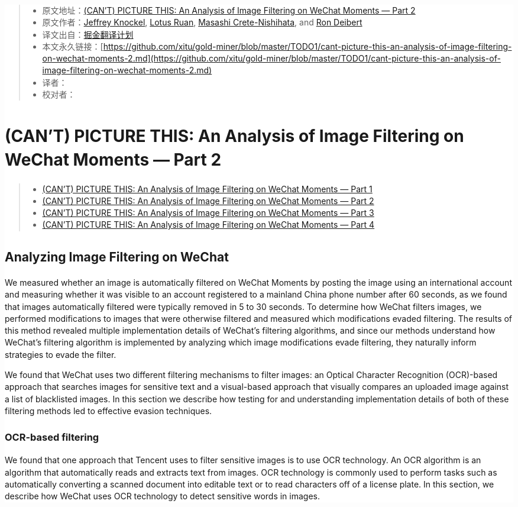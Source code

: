 > * 原文地址：[(CAN’T) PICTURE THIS: An Analysis of Image Filtering on WeChat Moments — Part 2](https://citizenlab.ca/2018/08/cant-picture-this-an-analysis-of-image-filtering-on-wechat-moments/)
> * 原文作者：[Jeffrey Knockel](https://citizenlab.ca/author/jknockel/), [Lotus Ruan](https://citizenlab.ca/author/lotus/), [Masashi Crete-Nishihata](https://citizenlab.ca/author/masashi/), and [Ron Deibert](https://citizenlab.ca/author/profd/)
> * 译文出自：[掘金翻译计划](https://github.com/xitu/gold-miner)
> * 本文永久链接：[https://github.com/xitu/gold-miner/blob/master/TODO1/cant-picture-this-an-analysis-of-image-filtering-on-wechat-moments-2.md](https://github.com/xitu/gold-miner/blob/master/TODO1/cant-picture-this-an-analysis-of-image-filtering-on-wechat-moments-2.md)
> * 译者：
> * 校对者：

# (CAN’T) PICTURE THIS: An Analysis of Image Filtering on WeChat Moments — Part 2

> * [(CAN’T) PICTURE THIS: An Analysis of Image Filtering on WeChat Moments — Part 1](https://github.com/xitu/gold-miner/blob/master/TODO1/cant-picture-this-an-analysis-of-image-filtering-on-wechat-moments-1.md)
> * [(CAN’T) PICTURE THIS: An Analysis of Image Filtering on WeChat Moments — Part 2](https://github.com/xitu/gold-miner/blob/master/TODO1/cant-picture-this-an-analysis-of-image-filtering-on-wechat-moments-2.md)
> * [(CAN’T) PICTURE THIS: An Analysis of Image Filtering on WeChat Moments — Part 3](https://github.com/xitu/gold-miner/blob/master/TODO1/cant-picture-this-an-analysis-of-image-filtering-on-wechat-moments-3.md)
> * [(CAN’T) PICTURE THIS: An Analysis of Image Filtering on WeChat Moments — Part 4](https://github.com/xitu/gold-miner/blob/master/TODO1/cant-picture-this-an-analysis-of-image-filtering-on-wechat-moments-4.md)

## Analyzing Image Filtering on WeChat

We measured whether an image is automatically filtered on WeChat Moments by posting the image using an international account and measuring whether it was visible to an account registered to a mainland China phone number after 60 seconds, as we found that images automatically filtered were typically removed in 5 to 30 seconds. To determine how WeChat filters images, we performed modifications to images that were otherwise filtered and measured which modifications evaded filtering. The results of this method revealed multiple implementation details of WeChat’s filtering algorithms, and since our methods understand how WeChat’s filtering algorithm is implemented by analyzing which image modifications evade filtering, they naturally inform strategies to evade the filter.

We found that WeChat uses two different filtering mechanisms to filter images: an Optical Character Recognition (OCR)-based approach that searches images for sensitive text and a visual-based approach that visually compares an uploaded image against a list of blacklisted images. In this section we describe how testing for and understanding implementation details of both of these filtering methods led to effective evasion techniques.

### OCR-based filtering

We found that one approach that Tencent uses to filter sensitive images is to use OCR technology. An OCR algorithm is an algorithm that automatically reads and extracts text from images. OCR technology is commonly used to perform tasks such as automatically converting a scanned document into editable text or to read characters off of a license plate. In this section, we describe how WeChat uses OCR technology to detect sensitive words in images.
